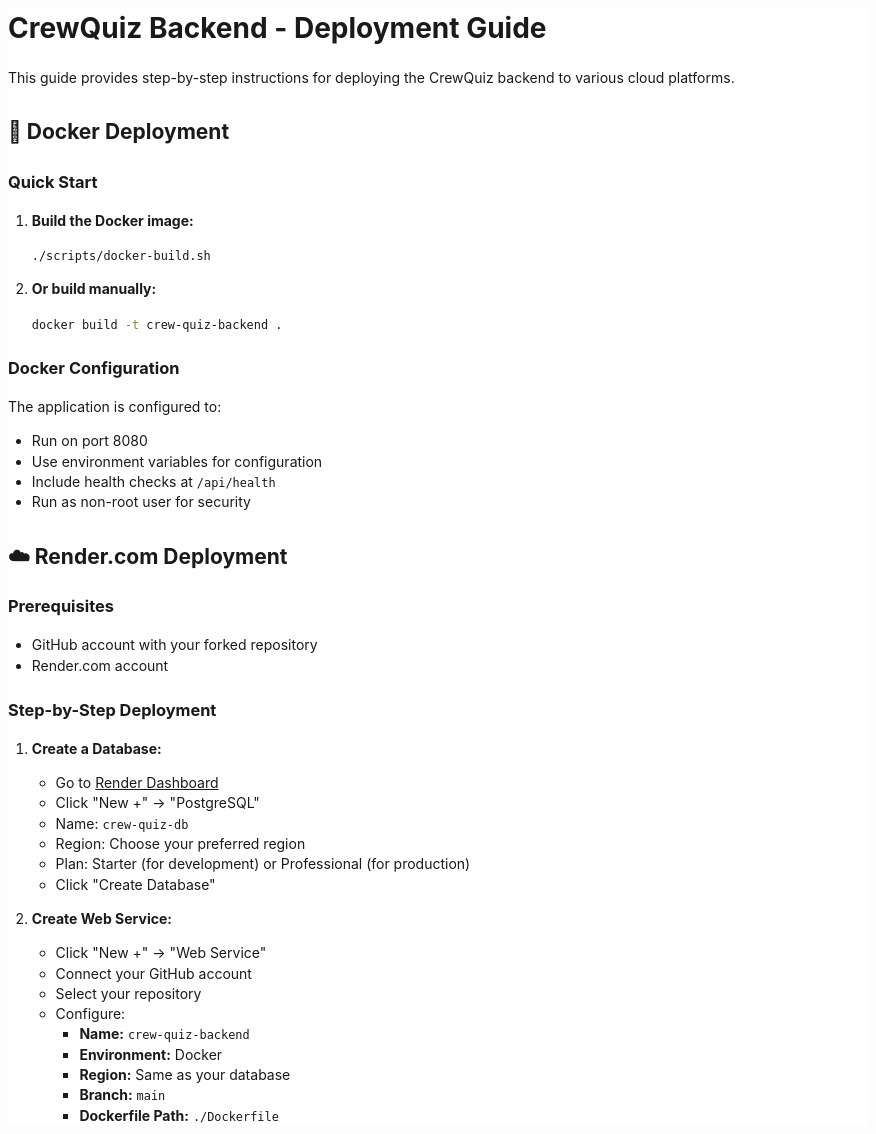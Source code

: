 # CrewQuiz Backend - Deployment Guide

This guide provides step-by-step instructions for deploying the CrewQuiz backend to various cloud platforms.

## 🐳 Docker Deployment

### Quick Start

1. **Build the Docker image:**
   ```bash
   ./scripts/docker-build.sh
   ```

2. **Or build manually:**
   ```bash
   docker build -t crew-quiz-backend .
   ```

### Docker Configuration

The application is configured to:
- Run on port 8080
- Use environment variables for configuration
- Include health checks at `/api/health`
- Run as non-root user for security

## ☁️ Render.com Deployment

### Prerequisites

- GitHub account with your forked repository
- Render.com account

### Step-by-Step Deployment

1. **Create a Database:**
   - Go to [Render Dashboard](https://dashboard.render.com)
   - Click "New +" → "PostgreSQL"
   - Name: `crew-quiz-db`
   - Region: Choose your preferred region
   - Plan: Starter (for development) or Professional (for production)
   - Click "Create Database"

2. **Create Web Service:**
   - Click "New +" → "Web Service"
   - Connect your GitHub account
   - Select your repository
   - Configure:
     - **Name:** `crew-quiz-backend`
     - **Environment:** Docker
     - **Region:** Same as your database
     - **Branch:** `main`
     - **Dockerfile Path:** `./Dockerfile`

